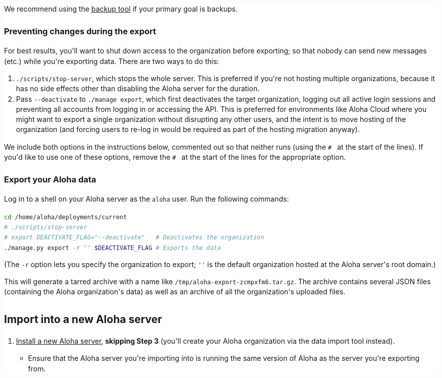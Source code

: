 We recommend using the [backup tool](#backups) if your primary goal is
backups.

### Preventing changes during the export

For best results, you'll want to shut down access to the organization
before exporting; so that nobody can send new messages (etc.) while
you're exporting data. There are two ways to do this:

1. `./scripts/stop-server`, which stops the whole server. This is
   preferred if you're not hosting multiple organizations, because it has
   no side effects other than disabling the Aloha server for the
   duration.
1. Pass `--deactivate` to `./manage export`, which first deactivates
   the target organization, logging out all active login sessions and
   preventing all accounts from logging in or accessing the API. This is
   preferred for environments like Aloha Cloud where you might want to
   export a single organization without disrupting any other users, and
   the intent is to move hosting of the organization (and forcing users
   to re-log in would be required as part of the hosting migration
   anyway).

We include both options in the instructions below, commented out so
that neither runs (using the `# ` at the start of the lines). If
you'd like to use one of these options, remove the `# ` at the start
of the lines for the appropriate option.

### Export your Aloha data

Log in to a shell on your Aloha server as the `aloha` user. Run the
following commands:

```bash
cd /home/aloha/deployments/current
# ./scripts/stop-server
# export DEACTIVATE_FLAG="--deactivate"   # Deactivates the organization
./manage.py export -r '' $DEACTIVATE_FLAG # Exports the data
```

(The `-r` option lets you specify the organization to export; `''` is
the default organization hosted at the Aloha server's root domain.)

This will generate a tarred archive with a name like
`/tmp/aloha-export-zcmpxfm6.tar.gz`. The archive contains several
JSON files (containing the Aloha organization's data) as well as an
archive of all the organization's uploaded files.

## Import into a new Aloha server

1. [Install a new Aloha server](install.md),
   **skipping Step 3** (you'll create your Aloha organization via the data
   import tool instead).

   - Ensure that the Aloha server you're importing into is running the same
     version of Aloha as the server you're exporting from.
